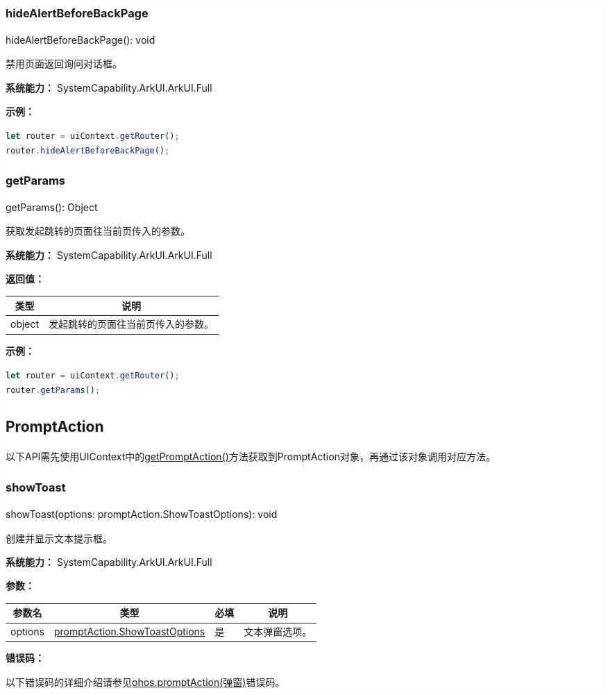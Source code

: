### hideAlertBeforeBackPage

hideAlertBeforeBackPage(): void

禁用页面返回询问对话框。

**系统能力：** SystemCapability.ArkUI.ArkUI.Full

**示例：**

```ts
let router = uiContext.getRouter();
router.hideAlertBeforeBackPage();    
```

### getParams

getParams(): Object

获取发起跳转的页面往当前页传入的参数。

**系统能力：** SystemCapability.ArkUI.ArkUI.Full

**返回值：**

| 类型   | 说明                               |
| ------ | ---------------------------------- |
| object | 发起跳转的页面往当前页传入的参数。 |

**示例：**

```ts
let router = uiContext.getRouter();
router.getParams();
```

## PromptAction

以下API需先使用UIContext中的[getPromptAction()](#getpromptaction)方法获取到PromptAction对象，再通过该对象调用对应方法。

### showToast

showToast(options: promptAction.ShowToastOptions): void

创建并显示文本提示框。

**系统能力：** SystemCapability.ArkUI.ArkUI.Full

**参数：**

| 参数名  | 类型                                                         | 必填 | 说明           |
| ------- | ------------------------------------------------------------ | ---- | -------------- |
| options | [promptAction.ShowToastOptions](js-apis-promptAction.md#showtoastoptions) | 是   | 文本弹窗选项。 |

**错误码：**

以下错误码的详细介绍请参见[ohos.promptAction(弹窗)](../errorcodes/errorcode-promptAction.md)错误码。
